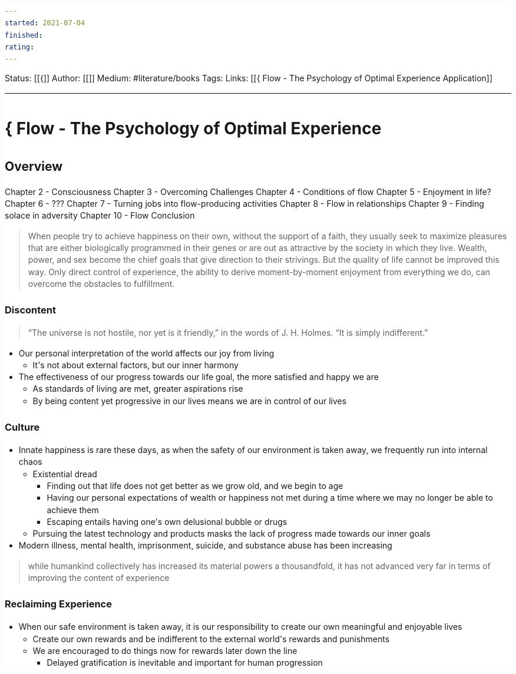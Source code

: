 ```yaml
---
started: 2021-07-04
finished:
rating:
---
```

Status: [[{]]
Author: [[]]
Medium: #literature/books
Tags:
Links: [[{ Flow - The Psychology of Optimal Experience Application]]
___
# { Flow - The Psychology of Optimal Experience
## Overview
Chapter 2 - Consciousness
Chapter 3 - Overcoming Challenges
Chapter 4 - Conditions of flow
Chapter 5 - Enjoyment in life?
Chapter 6 - ???
Chapter 7 - Turning jobs into flow-producing activities
Chapter 8 - Flow in relationships
Chapter 9 - Finding solace in adversity
Chapter 10 - Flow Conclusion

> When people try to achieve happiness on their own, without the support of a faith, they usually seek to maximize pleasures that are either biologically programmed in their genes or are out as attractive by the society in which they live. Wealth, power, and sex become the chief goals that give direction to their strivings. But the quality of life cannot be improved this way. Only direct control of experience, the ability to derive moment-by-moment enjoyment from everything we do, can overcome the obstacles to fulfillment.
### Discontent
> “The universe is not hostile, nor yet is it friendly,” in the words of J. H. Holmes. “It is simply indifferent.”

- Our personal interpretation of the world affects our joy from living
	- It's not about external factors, but our inner harmony
- The effectiveness of our progress towards our life goal, the more satisfied and happy we are
	- As standards of living are met, greater aspirations rise
	- By being content yet progressive in our lives means we are in control of our lives
### Culture
- Innate happiness is rare these days, as when the safety of our environment is taken away, we frequently run into internal chaos
	- Existential dread
		- Finding out that life does not get better as we grow old, and we begin to age
		- Having our personal expectations of wealth or happiness not met during a time where we may no longer be able to achieve them
		- Escaping entails having one's own delusional bubble or drugs
	- Pursuing the latest technology and products masks the lack of progress made towards our inner goals
- Modern illness, mental health, imprisonment, suicide, and substance abuse has been increasing
> while humankind collectively has increased its material powers a thousandfold, it has not advanced very far in terms of improving the content of experience
### Reclaiming Experience
- When our safe environment is taken away, it is our responsibility to create our own meaningful and enjoyable lives
	- Create our own rewards and be indifferent to the external world's rewards and punishments
	- We are encouraged to do things now for rewards later down the line
		- Delayed gratification is inevitable and important for human progression